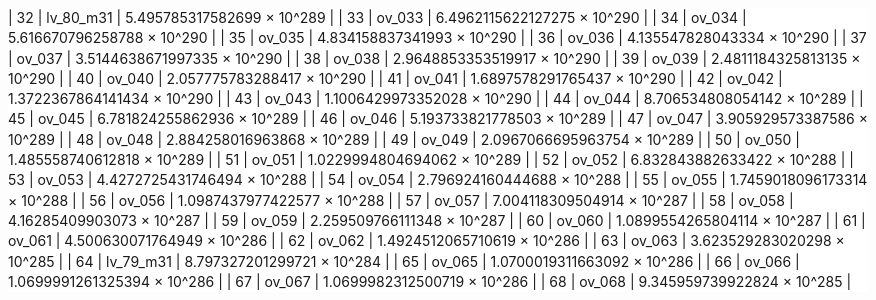 | 32 | lv_80_m31 | 5.495785317582699 × 10^289 |
| 33 | ov_033 | 6.4962115622127275 × 10^290 |
| 34 | ov_034 | 5.616670796258788 × 10^290 |
| 35 | ov_035 | 4.834158837341993 × 10^290 |
| 36 | ov_036 | 4.135547828043334 × 10^290 |
| 37 | ov_037 | 3.5144638671997335 × 10^290 |
| 38 | ov_038 | 2.9648853353519917 × 10^290 |
| 39 | ov_039 | 2.4811184325813135 × 10^290 |
| 40 | ov_040 | 2.057775783288417 × 10^290 |
| 41 | ov_041 | 1.6897578291765437 × 10^290 |
| 42 | ov_042 | 1.3722367864141434 × 10^290 |
| 43 | ov_043 | 1.1006429973352028 × 10^290 |
| 44 | ov_044 | 8.706534808054142 × 10^289 |
| 45 | ov_045 | 6.781824255862936 × 10^289 |
| 46 | ov_046 | 5.193733821778503 × 10^289 |
| 47 | ov_047 | 3.905929573387586 × 10^289 |
| 48 | ov_048 | 2.884258016963868 × 10^289 |
| 49 | ov_049 | 2.0967066695963754 × 10^289 |
| 50 | ov_050 | 1.485558740612818 × 10^289 |
| 51 | ov_051 | 1.0229994804694062 × 10^289 |
| 52 | ov_052 | 6.832843882633422 × 10^288 |
| 53 | ov_053 | 4.4272725431746494 × 10^288 |
| 54 | ov_054 | 2.796924160444688 × 10^288 |
| 55 | ov_055 | 1.7459018096173314 × 10^288 |
| 56 | ov_056 | 1.0987437977422577 × 10^288 |
| 57 | ov_057 | 7.004118309504914 × 10^287 |
| 58 | ov_058 | 4.16285409903073 × 10^287 |
| 59 | ov_059 | 2.259509766111348 × 10^287 |
| 60 | ov_060 | 1.0899554265804114 × 10^287 |
| 61 | ov_061 | 4.500630071764949 × 10^286 |
| 62 | ov_062 | 1.4924512065710619 × 10^286 |
| 63 | ov_063 | 3.623529283020298 × 10^285 |
| 64 | lv_79_m31 | 8.797327201299721 × 10^284 |
| 65 | ov_065 | 1.0700019311663092 × 10^286 |
| 66 | ov_066 | 1.0699991261325394 × 10^286 |
| 67 | ov_067 | 1.0699982312500719 × 10^286 |
| 68 | ov_068 | 9.345959739922824 × 10^285 |